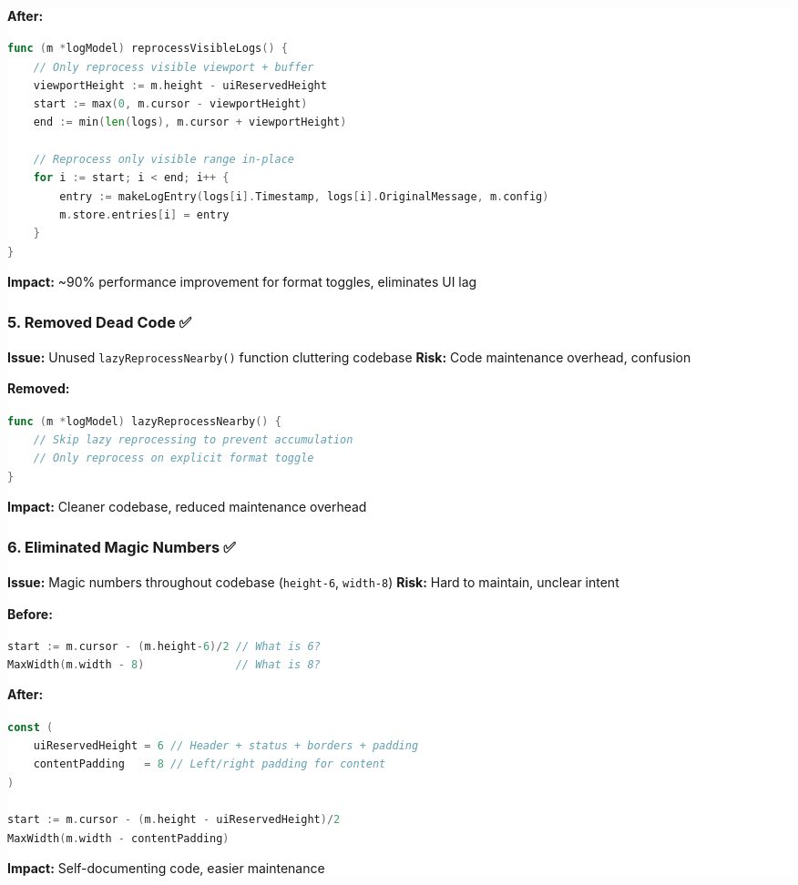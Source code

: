 **After:**
```go
func (m *logModel) reprocessVisibleLogs() {
    // Only reprocess visible viewport + buffer
    viewportHeight := m.height - uiReservedHeight
    start := max(0, m.cursor - viewportHeight)
    end := min(len(logs), m.cursor + viewportHeight)
    
    // Reprocess only visible range in-place
    for i := start; i < end; i++ {
        entry := makeLogEntry(logs[i].Timestamp, logs[i].OriginalMessage, m.config)
        m.store.entries[i] = entry
    }
}
```

**Impact:** ~90% performance improvement for format toggles, eliminates UI lag

### 5. Removed Dead Code ✅
**Issue:** Unused `lazyReprocessNearby()` function cluttering codebase
**Risk:** Code maintenance overhead, confusion

**Removed:**
```go
func (m *logModel) lazyReprocessNearby() {
    // Skip lazy reprocessing to prevent accumulation
    // Only reprocess on explicit format toggle
}
```

**Impact:** Cleaner codebase, reduced maintenance overhead

### 6. Eliminated Magic Numbers ✅
**Issue:** Magic numbers throughout codebase (`height-6`, `width-8`)
**Risk:** Hard to maintain, unclear intent

**Before:**
```go
start := m.cursor - (m.height-6)/2 // What is 6?
MaxWidth(m.width - 8)              // What is 8?
```

**After:**
```go
const (
    uiReservedHeight = 6 // Header + status + borders + padding
    contentPadding   = 8 // Left/right padding for content
)

start := m.cursor - (m.height - uiReservedHeight)/2
MaxWidth(m.width - contentPadding)
```

**Impact:** Self-documenting code, easier maintenance
